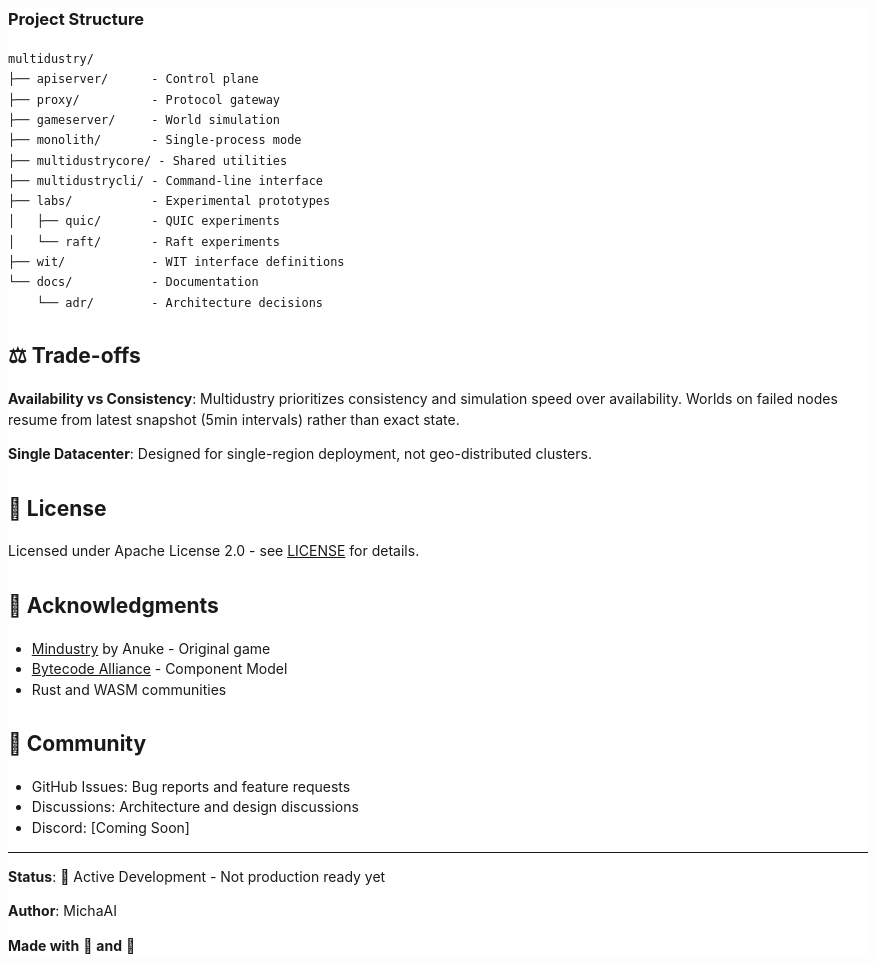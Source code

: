 ### Project Structure

```tree
multidustry/
├── apiserver/      - Control plane
├── proxy/          - Protocol gateway
├── gameserver/     - World simulation
├── monolith/       - Single-process mode
├── multidustrycore/ - Shared utilities
├── multidustrycli/ - Command-line interface
├── labs/           - Experimental prototypes
│   ├── quic/       - QUIC experiments
│   └── raft/       - Raft experiments
├── wit/            - WIT interface definitions
└── docs/           - Documentation
    └── adr/        - Architecture decisions
```

## ⚖️ Trade-offs

**Availability vs Consistency**: Multidustry prioritizes consistency and simulation speed over availability. Worlds on failed nodes resume from latest snapshot (5min intervals) rather than exact state.

**Single Datacenter**: Designed for single-region deployment, not geo-distributed clusters.

## 📄 License

Licensed under Apache License 2.0 - see [LICENSE](LICENSE) for details.

## 🙏 Acknowledgments

- [Mindustry](https://github.com/Anuken/Mindustry) by Anuke - Original game
- [Bytecode Alliance](https://bytecodealliance.org/) - Component Model
- Rust and WASM communities

## 💬 Community

- GitHub Issues: Bug reports and feature requests
- Discussions: Architecture and design discussions
- Discord: [Coming Soon]

---

**Status**: 🚧 Active Development - Not production ready yet

**Author**: MichaAI

**Made with** 🦀 **and** 💙
